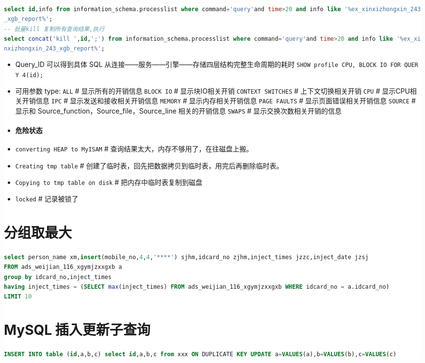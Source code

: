 ```sql
select id,info from information_schema.processlist where command='query'and time>20 and info like '%ex_xinxizhongxin_243_xgb_report%';
-- 批量kill 复制所有查询结果,执行
select concat('kill ',id,';') from information_schema.processlist where command='query'and time>20 and info like '%ex_xinxizhongxin_243_xgb_report%';
```

- Query_ID 可以得到具体 SQL 从连接——服务——引擎——存储四层结构完整生命周期的耗时
  `SHOW profile CPU, BLOCK IO FOR QUERY 4(id);`

- 可用参数 type:
  `ALL` # 显示所有的开销信息
  `BLOCK IO` # 显示块IO相关开销
  `CONTEXT SWITCHES` # 上下文切换相关开销
  `CPU` # 显示CPU相关开销信息
  `IPC` # 显示发送和接收相关开销信息
  `MEMORY` # 显示内存相关开销信息
  `PAGE FAULTS` # 显示页面错误相关开销信息
  `SOURCE` # 显示和 Source_function，Source_file，Source_line 相关的开销信息
  `SWAPS` # 显示交换次数相关开销的信息

- #### 危险状态

- `converting HEAP to MyISAM` # 查询结果太大，内存不够用了，在往磁盘上搬。
- `Creating tmp table` # 创建了临时表，回先把数据拷贝到临时表，用完后再删除临时表。
- `Copying to tmp table on disk` # 把内存中临时表复制到磁盘
- `locked` # 记录被锁了

# 分组取最大

```sql
select person_name xm,insert(mobile_no,4,4,'****') sjhm,idcard_no zjhm,inject_times jzzc,inject_date jzsj
FROM ads_weijian_116_xgymjzxxgxb a
group by idcard_no,inject_times
having inject_times = (SELECT max(inject_times) FROM ads_weijian_116_xgymjzxxgxb WHERE idcard_no = a.idcard_no) 
LIMIT 10
```

# MySQL 插入更新子查询

```sql
INSERT INTO table (id,a,b,c) select id,a,b,c from xxx ON DUPLICATE KEY UPDATE a=VALUES(a),b=VALUES(b),c=VALUES(c)
```

